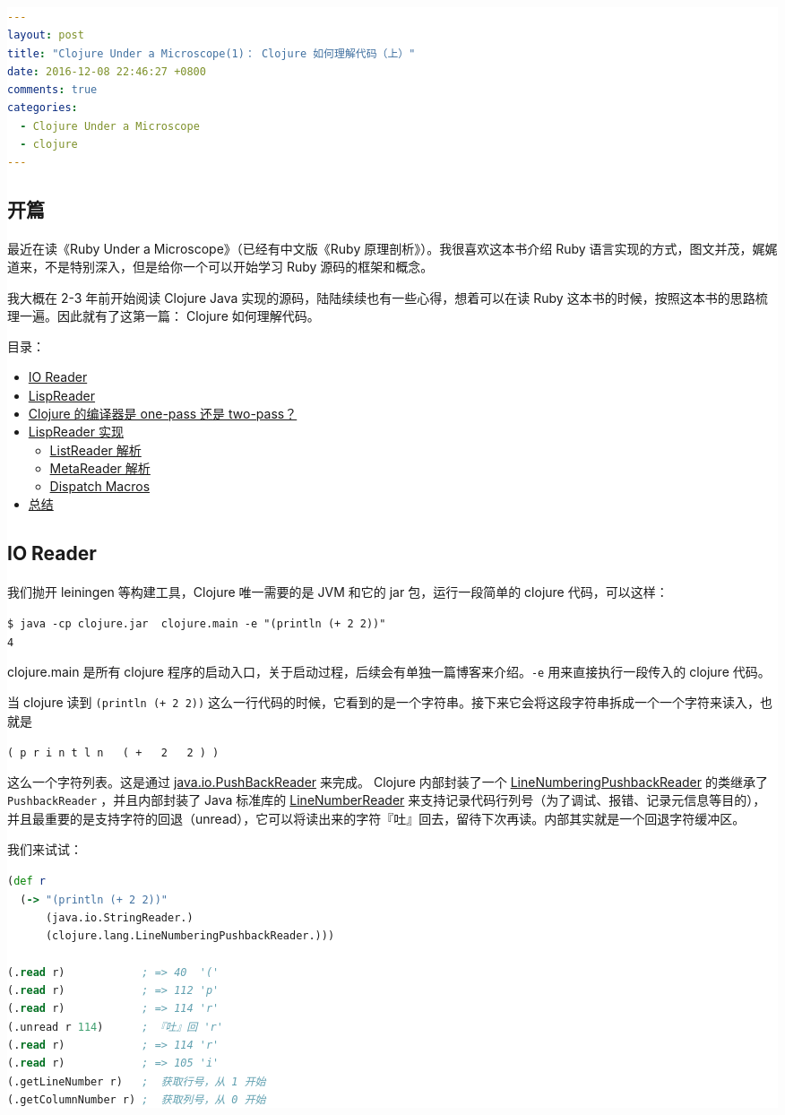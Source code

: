 ```yaml
---
layout: post
title: "Clojure Under a Microscope(1)： Clojure 如何理解代码（上）"
date: 2016-12-08 22:46:27 +0800
comments: true
categories: 
  - Clojure Under a Microscope
  - clojure
---
```


## 开篇

最近在读《Ruby Under a Microscope》（已经有中文版《Ruby 原理剖析》）。我很喜欢这本书介绍 Ruby 语言实现的方式，图文并茂，娓娓道来，不是特别深入，但是给你一个可以开始学习 Ruby 源码的框架和概念。

我大概在 2-3 年前开始阅读 Clojure Java 实现的源码，陆陆续续也有一些心得，想着可以在读 Ruby 这本书的时候，按照这本书的思路梳理一遍。因此就有了这第一篇： Clojure 如何理解代码。

目录：

* [IO Reader](#io_reader)
* [LispReader](#lisp_reader)
* [Clojure 的编译器是 one-pass 还是 two-pass？](#compile_pass)
* [LispReader 实现](#lispreader_impl)
   * [ListReader 解析](#listreader_impl)
   * [MetaReader 解析](#metareader_impl)
   * [Dispatch Macros](#dispatch_macros)
* [总结](#summary) 

<h2 id="io_reader">IO Reader</h2>

我们抛开 leiningen 等构建工具，Clojure 唯一需要的是 JVM 和它的 jar 包，运行一段简单的 clojure 代码，可以这样：

```
$ java -cp clojure.jar  clojure.main -e "(println (+ 2 2))"
4
```

clojure.main 是所有 clojure 程序的启动入口，关于启动过程，后续会有单独一篇博客来介绍。`-e` 用来直接执行一段传入的 clojure 代码。

当 clojure 读到 `(println (+ 2 2))` 这么一行代码的时候，它看到的是一个字符串。接下来它会将这段字符串拆成一个一个字符来读入，也就是

```
( p r i n t l n   ( +   2   2 ) )
```

这么一个字符列表。这是通过 [java.io.PushBackReader](https://docs.oracle.com/javase/7/docs/api/java/io/PushbackReader.html) 来完成。 Clojure 内部封装了一个 [LineNumberingPushbackReader](https://github.com/clojure/clojure/blob/master/src/jvm/clojure/lang/LineNumberingPushbackReader.java) 的类继承了 `PushbackReader` ，并且内部封装了 Java 标准库的 [LineNumberReader](https://docs.oracle.com/javase/7/docs/api/java/io/LineNumberReader.html) 来支持记录代码行列号（为了调试、报错、记录元信息等目的），并且最重要的是支持字符的回退（unread），它可以将读出来的字符『吐』回去，留待下次再读。内部其实就是一个回退字符缓冲区。

我们来试试：

```clojure
(def r 
  (-> "(println (+ 2 2))"
      (java.io.StringReader.)
      (clojure.lang.LineNumberingPushbackReader.)))
      
(.read r)            ; => 40  '('
(.read r)            ; => 112 'p'
(.read r)            ; => 114 'r'
(.unread r 114)      ; 『吐』回 'r' 
(.read r)            ; => 114 'r'   
(.read r)            ; => 105 'i' 
(.getLineNumber r)   ;  获取行号，从 1 开始
(.getColumnNumber r) ;  获取列号，从 0 开始
```